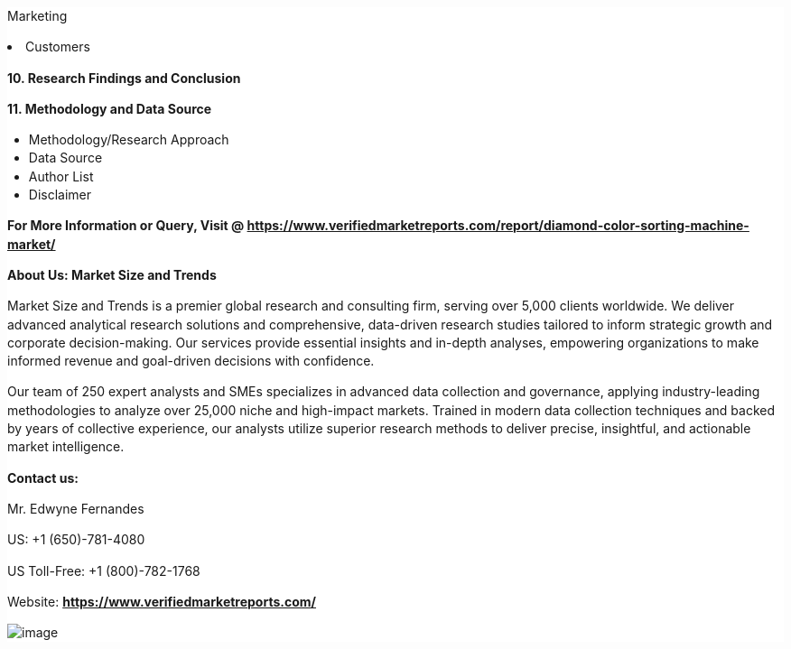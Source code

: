 Marketing</li><li>Customers</li></ul><p><strong>10. Research Findings and Conclusion</strong></p><p><strong>11. Methodology and Data Source</strong></p><ul><li>Methodology/Research Approach</li><li>Data Source</li><li>Author List</li><li>Disclaimer</li></ul></p><p><strong>For More Information or Query, Visit @ <a href="https://www.verifiedmarketreports.com/report/diamond-color-sorting-machine-market/">https://www.verifiedmarketreports.com/report/diamond-color-sorting-machine-market/</a></strong></p><p><strong>About Us: Market Size and Trends</strong></p><p>Market Size and Trends is a premier global research and consulting firm, serving over 5,000 clients worldwide. We deliver advanced analytical research solutions and comprehensive, data-driven research studies tailored to inform strategic growth and corporate decision-making. Our services provide essential insights and in-depth analyses, empowering organizations to make informed revenue and goal-driven decisions with confidence.</p><p>Our team of 250 expert analysts and SMEs specializes in advanced data collection and governance, applying industry-leading methodologies to analyze over 25,000 niche and high-impact markets. Trained in modern data collection techniques and backed by years of collective experience, our analysts utilize superior research methods to deliver precise, insightful, and actionable market intelligence.</p><p><strong>Contact us:</strong></p><p>Mr. Edwyne Fernandes</p><p>US: +1 (650)-781-4080</p><p>US Toll-Free: +1 (800)-782-1768</p><p>Website: <strong><a href="https://www.verifiedmarketreports.com/">https://www.verifiedmarketreports.com/</a></strong></p>
![image](https://github.com/user-attachments/assets/da23ca10-cbaf-4282-af60-83f44c3c6490)
